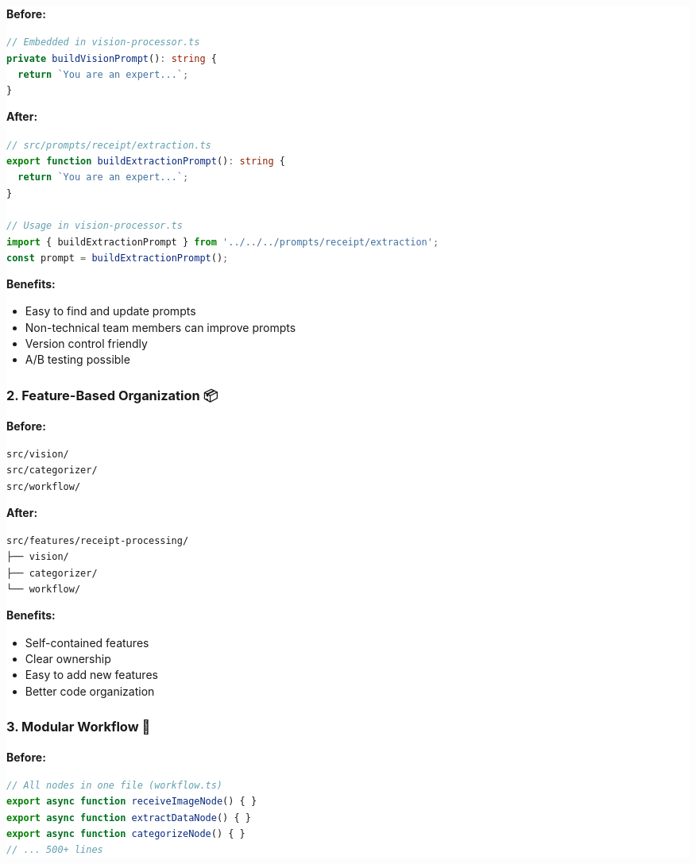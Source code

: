 **Before:**
```typescript
// Embedded in vision-processor.ts
private buildVisionPrompt(): string {
  return `You are an expert...`;
}
```

**After:**
```typescript
// src/prompts/receipt/extraction.ts
export function buildExtractionPrompt(): string {
  return `You are an expert...`;
}

// Usage in vision-processor.ts
import { buildExtractionPrompt } from '../../../prompts/receipt/extraction';
const prompt = buildExtractionPrompt();
```

**Benefits:**
- Easy to find and update prompts
- Non-technical team members can improve prompts
- Version control friendly
- A/B testing possible

### 2. Feature-Based Organization 📦

**Before:**
```
src/vision/
src/categorizer/
src/workflow/
```

**After:**
```
src/features/receipt-processing/
├── vision/
├── categorizer/
└── workflow/
```

**Benefits:**
- Self-contained features
- Clear ownership
- Easy to add new features
- Better code organization

### 3. Modular Workflow 🔄

**Before:**
```typescript
// All nodes in one file (workflow.ts)
export async function receiveImageNode() { }
export async function extractDataNode() { }
export async function categorizeNode() { }
// ... 500+ lines
```

